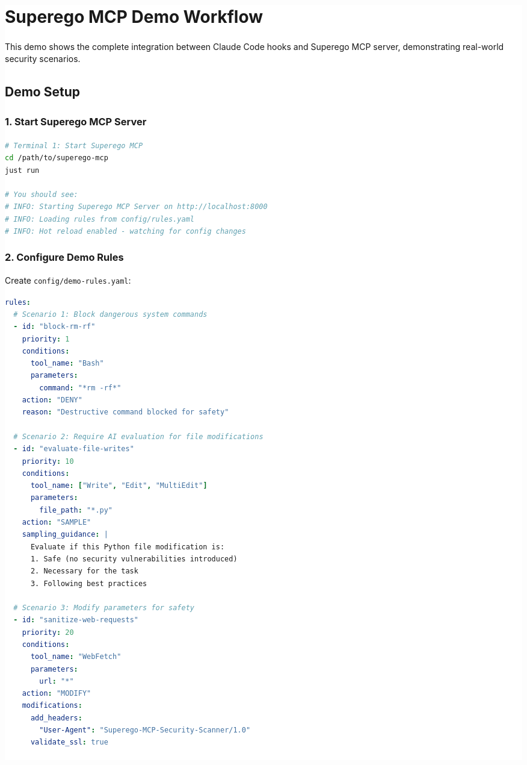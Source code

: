# Superego MCP Demo Workflow

This demo shows the complete integration between Claude Code hooks and Superego MCP server, demonstrating real-world security scenarios.

## Demo Setup

### 1. Start Superego MCP Server

```bash
# Terminal 1: Start Superego MCP
cd /path/to/superego-mcp
just run

# You should see:
# INFO: Starting Superego MCP Server on http://localhost:8000
# INFO: Loading rules from config/rules.yaml
# INFO: Hot reload enabled - watching for config changes
```

### 2. Configure Demo Rules

Create `config/demo-rules.yaml`:

```yaml
rules:
  # Scenario 1: Block dangerous system commands
  - id: "block-rm-rf"
    priority: 1
    conditions:
      tool_name: "Bash"
      parameters:
        command: "*rm -rf*"
    action: "DENY"
    reason: "Destructive command blocked for safety"
  
  # Scenario 2: Require AI evaluation for file modifications
  - id: "evaluate-file-writes"
    priority: 10
    conditions:
      tool_name: ["Write", "Edit", "MultiEdit"]
      parameters:
        file_path: "*.py"
    action: "SAMPLE"
    sampling_guidance: |
      Evaluate if this Python file modification is:
      1. Safe (no security vulnerabilities introduced)
      2. Necessary for the task
      3. Following best practices
  
  # Scenario 3: Modify parameters for safety
  - id: "sanitize-web-requests"
    priority: 20
    conditions:
      tool_name: "WebFetch"
      parameters:
        url: "*"
    action: "MODIFY"
    modifications:
      add_headers:
        "User-Agent": "Superego-MCP-Security-Scanner/1.0"
      validate_ssl: true
  
```